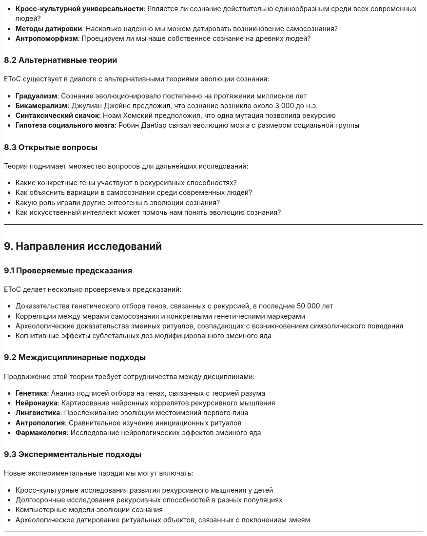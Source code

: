 - **Кросс-культурной универсальности**: Является ли сознание действительно единообразным среди всех современных людей?
- **Методы датировки**: Насколько надежно мы можем датировать возникновение самосознания?
- **Антропоморфизм**: Проецируем ли мы наше собственное сознание на древних людей?

### 8.2 Альтернативные теории

EToC существует в диалоге с альтернативными теориями эволюции сознания:

- **Градуализм**: Сознание эволюционировало постепенно на протяжении миллионов лет
- **Бикамерализм**: Джулиан Джейнс предложил, что сознание возникло около 3 000 до н.э.
- **Синтаксический скачок**: Ноам Хомский предположил, что одна мутация позволила рекурсию
- **Гипотеза социального мозга**: Робин Данбар связал эволюцию мозга с размером социальной группы

### 8.3 Открытые вопросы

Теория поднимает множество вопросов для дальнейших исследований:

- Какие конкретные гены участвуют в рекурсивных способностях?
- Как объяснить вариации в самосознании среди современных людей?
- Какую роль играли другие энтеогены в эволюции сознания?
- Как искусственный интеллект может помочь нам понять эволюцию сознания?

---

## 9. Направления исследований

### 9.1 Проверяемые предсказания

EToC делает несколько проверяемых предсказаний:

- Доказательства генетического отбора генов, связанных с рекурсией, в последние 50 000 лет
- Корреляции между мерами самосознания и конкретными генетическими маркерами
- Археологические доказательства змеиных ритуалов, совпадающих с возникновением символического поведения
- Когнитивные эффекты сублетальных доз модифицированного змеиного яда

### 9.2 Междисциплинарные подходы

Продвижение этой теории требует сотрудничества между дисциплинами:

- **Генетика**: Анализ подписей отбора на генах, связанных с теорией разума
- **Нейронаука**: Картирование нейронных коррелятов рекурсивного мышления
- **Лингвистика**: Прослеживание эволюции местоимений первого лица
- **Антропология**: Сравнительное изучение инициационных ритуалов
- **Фармакология**: Исследование нейрологических эффектов змеиного яда

### 9.3 Экспериментальные подходы

Новые экспериментальные парадигмы могут включать:

- Кросс-культурные исследования развития рекурсивного мышления у детей
- Долгосрочные исследования рекурсивных способностей в разных популяциях
- Компьютерные модели эволюции сознания
- Археологическое датирование ритуальных объектов, связанных с поклонением змеям

---